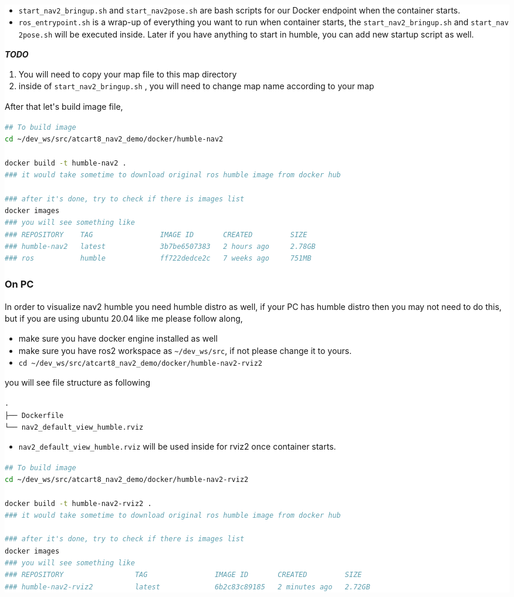 - `start_nav2_bringup.sh` and `start_nav2pose.sh` are bash scripts for our Docker endpoint when the container starts.
- `ros_entrypoint.sh` is a wrap-up of everything you want to run when container starts, the `start_nav2_bringup.sh` and `start_nav2pose.sh` will be executed inside. Later if you have anything to start in humble, you can add new startup script as well.

***TODO***
1. You will need to copy your map file to this map directory
2. inside of `start_nav2_bringup.sh` , you will need to change map name according to your map

After that let's build image file,
```sh
## To build image
cd ~/dev_ws/src/atcart8_nav2_demo/docker/humble-nav2

docker build -t humble-nav2 .
### it would take sometime to download original ros humble image from docker hub

### after it's done, try to check if there is images list
docker images
### you will see something like
### REPOSITORY    TAG                IMAGE ID       CREATED         SIZE
### humble-nav2   latest             3b7be6507383   2 hours ago     2.78GB
### ros           humble             ff722dedce2c   7 weeks ago     751MB

```

### On PC

In order to visualize nav2 humble you need humble distro as well, if your PC has humble distro then you may not need to do this, but if you are using ubuntu 20.04 like me please follow along,

- make sure you have docker engine installed as well
- make sure you have ros2 workspace as `~/dev_ws/src`, if not please change it to yours.
- `cd ~/dev_ws/src/atcart8_nav2_demo/docker/humble-nav2-rviz2`

you will see file structure as following

```
.
├── Dockerfile
└── nav2_default_view_humble.rviz

```

- `nav2_default_view_humble.rviz` will be used inside for rviz2 once container starts.

```sh
## To build image
cd ~/dev_ws/src/atcart8_nav2_demo/docker/humble-nav2-rviz2

docker build -t humble-nav2-rviz2 .
### it would take sometime to download original ros humble image from docker hub

### after it's done, try to check if there is images list
docker images
### you will see something like
### REPOSITORY                 TAG                IMAGE ID       CREATED         SIZE
### humble-nav2-rviz2          latest             6b2c83c89185   2 minutes ago   2.72GB

```
